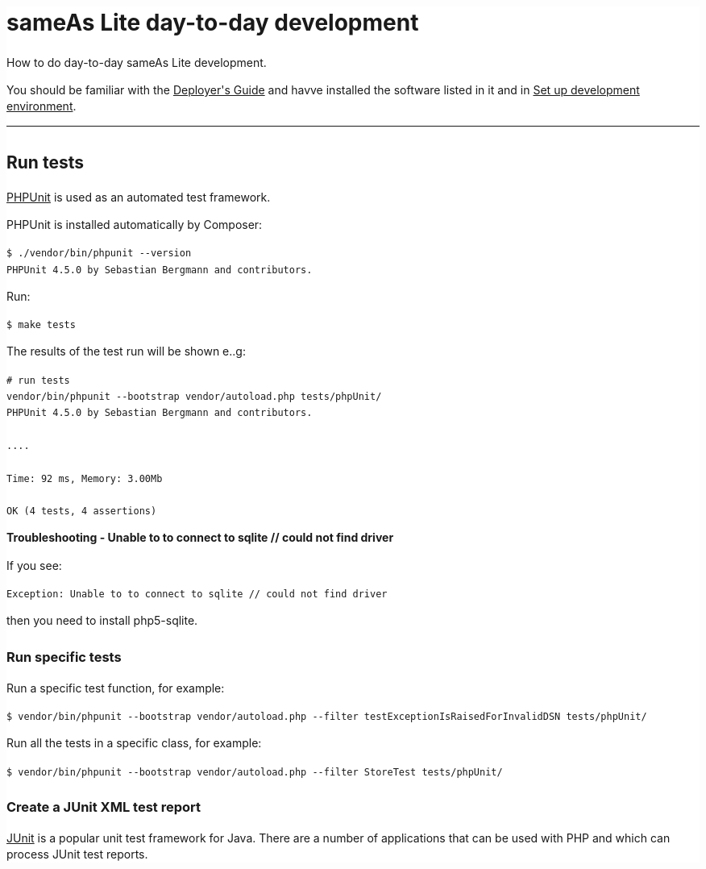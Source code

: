 # sameAs Lite day-to-day development

How to do day-to-day sameAs Lite development.

You should be familiar with the [Deployer's Guide](./DeployersGuide.md) and havve installed the software listed in it and in [Set up development environment](./SetupDevelopment.md).

---

## Run tests

[PHPUnit](https://phpunit.de/) is used as an automated test framework.

PHPUnit is installed automatically by Composer:

    $ ./vendor/bin/phpunit --version
    PHPUnit 4.5.0 by Sebastian Bergmann and contributors.

Run:

    $ make tests

The results of the test run will be shown e..g:

    # run tests
    vendor/bin/phpunit --bootstrap vendor/autoload.php tests/phpUnit/
    PHPUnit 4.5.0 by Sebastian Bergmann and contributors.

    ....

    Time: 92 ms, Memory: 3.00Mb

    OK (4 tests, 4 assertions)

**Troubleshooting - Unable to to connect to sqlite // could not find driver**

If you see:

    Exception: Unable to to connect to sqlite // could not find driver

then you need to install php5-sqlite.

### Run specific tests

Run a specific test function, for example:

    $ vendor/bin/phpunit --bootstrap vendor/autoload.php --filter testExceptionIsRaisedForInvalidDSN tests/phpUnit/ 

Run all the tests in a specific class, for example:

    $ vendor/bin/phpunit --bootstrap vendor/autoload.php --filter StoreTest tests/phpUnit/ 

### Create a JUnit XML test report

[JUnit](http://junit.org) is a popular unit test framework for Java. There are a number of applications that can be used with PHP and which can process JUnit test reports. 
